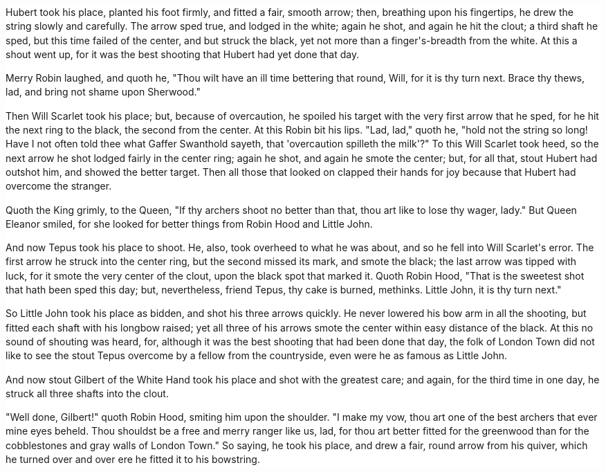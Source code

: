 Hubert took his place, planted his foot firmly, and fitted a fair,
smooth arrow; then, breathing upon his fingertips, he drew the string
slowly and carefully.  The arrow sped true, and lodged in the white;
again he shot, and again he hit the clout; a third shaft he sped, but
this time failed of the center, and but struck the black, yet not more
than a finger's-breadth from the white. At this a shout went up, for it
was the best shooting that Hubert had yet done that day.

Merry Robin laughed, and quoth he, "Thou wilt have an ill time bettering
that round, Will, for it is thy turn next. Brace thy thews, lad, and
bring not shame upon Sherwood."

Then Will Scarlet took his place; but, because of overcaution, he
spoiled his target with the very first arrow that he sped, for he hit
the next ring to the black, the second from the center. At this Robin
bit his lips.  "Lad, lad," quoth he, "hold not the string so long!  Have
I not often told thee what Gaffer Swanthold sayeth, that 'overcaution
spilleth the milk'?" To this Will Scarlet took heed, so the next arrow
he shot lodged fairly in the center ring; again he shot, and again he
smote the center; but, for all that, stout Hubert had outshot him, and
showed the better target. Then all those that looked on clapped their
hands for joy because that Hubert had overcome the stranger.

Quoth the King grimly, to the Queen, "If thy archers shoot no better
than that, thou art like to lose thy wager, lady." But Queen Eleanor
smiled, for she looked for better things from Robin Hood and Little
John.

And now Tepus took his place to shoot.  He, also, took overheed to what
he was about, and so he fell into Will Scarlet's error. The first arrow
he struck into the center ring, but the second missed its mark, and
smote the black; the last arrow was tipped with luck, for it smote the
very center of the clout, upon the black spot that marked it. Quoth
Robin Hood, "That is the sweetest shot that hath been sped this day;
but, nevertheless, friend Tepus, thy cake is burned, methinks. Little
John, it is thy turn next."

So Little John took his place as bidden, and shot his three arrows
quickly. He never lowered his bow arm in all the shooting, but fitted
each shaft with his longbow raised; yet all three of his arrows smote
the center within easy distance of the black.  At this no sound of
shouting was heard, for, although it was the best shooting that had been
done that day, the folk of London Town did not like to see the stout
Tepus overcome by a fellow from the countryside, even were he as famous
as Little John.

And now stout Gilbert of the White Hand took his place and shot with the
greatest care; and again, for the third time in one day, he struck all
three shafts into the clout.

"Well done, Gilbert!" quoth Robin Hood, smiting him upon the shoulder.
"I make my vow, thou art one of the best archers that ever mine eyes
beheld. Thou shouldst be a free and merry ranger like us, lad, for thou
art better fitted for the greenwood than for the cobblestones and gray
walls of London Town."  So saying, he took his place, and drew a fair,
round arrow from his quiver, which he turned over and over ere he fitted
it to his bowstring.
